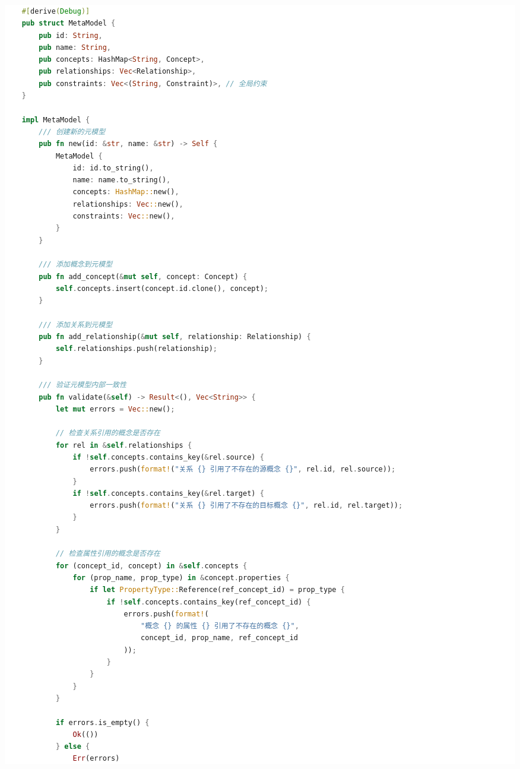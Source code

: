 ```rust
    #[derive(Debug)]
    pub struct MetaModel {
        pub id: String,
        pub name: String,
        pub concepts: HashMap<String, Concept>,
        pub relationships: Vec<Relationship>,
        pub constraints: Vec<(String, Constraint)>, // 全局约束
    }
    
    impl MetaModel {
        /// 创建新的元模型
        pub fn new(id: &str, name: &str) -> Self {
            MetaModel {
                id: id.to_string(),
                name: name.to_string(),
                concepts: HashMap::new(),
                relationships: Vec::new(),
                constraints: Vec::new(),
            }
        }
        
        /// 添加概念到元模型
        pub fn add_concept(&mut self, concept: Concept) {
            self.concepts.insert(concept.id.clone(), concept);
        }
        
        /// 添加关系到元模型
        pub fn add_relationship(&mut self, relationship: Relationship) {
            self.relationships.push(relationship);
        }
        
        /// 验证元模型内部一致性
        pub fn validate(&self) -> Result<(), Vec<String>> {
            let mut errors = Vec::new();
            
            // 检查关系引用的概念是否存在
            for rel in &self.relationships {
                if !self.concepts.contains_key(&rel.source) {
                    errors.push(format!("关系 {} 引用了不存在的源概念 {}", rel.id, rel.source));
                }
                if !self.concepts.contains_key(&rel.target) {
                    errors.push(format!("关系 {} 引用了不存在的目标概念 {}", rel.id, rel.target));
                }
            }
            
            // 检查属性引用的概念是否存在
            for (concept_id, concept) in &self.concepts {
                for (prop_name, prop_type) in &concept.properties {
                    if let PropertyType::Reference(ref_concept_id) = prop_type {
                        if !self.concepts.contains_key(ref_concept_id) {
                            errors.push(format!(
                                "概念 {} 的属性 {} 引用了不存在的概念 {}", 
                                concept_id, prop_name, ref_concept_id
                            ));
                        }
                    }
                }
            }
            
            if errors.is_empty() {
                Ok(())
            } else {
                Err(errors)
```